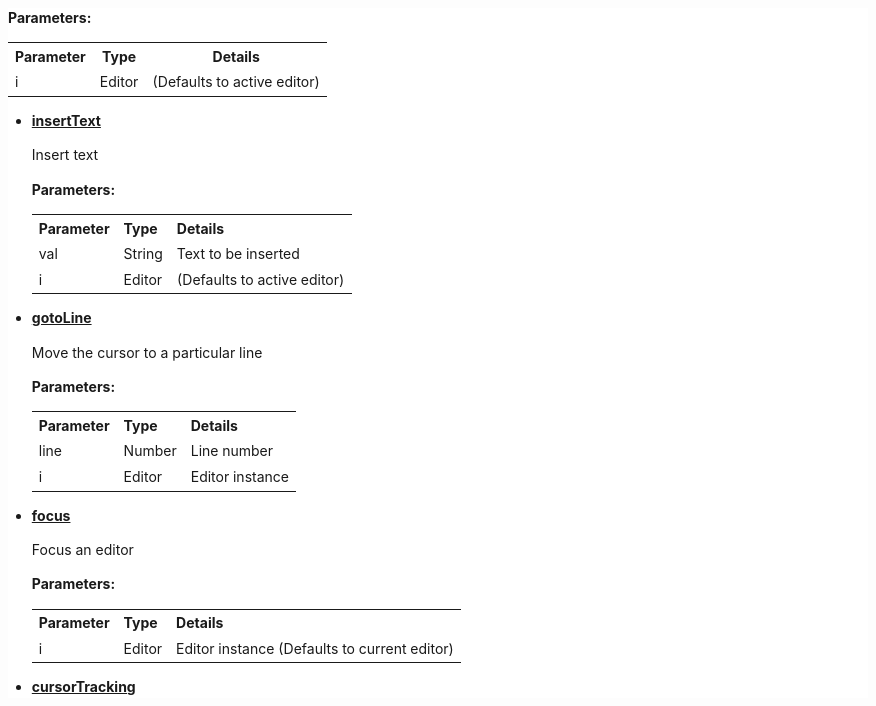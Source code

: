    **Parameters:**

   <table>

   <tr><th>Parameter</th><th>Type</th><th>Details</th></tr>

   <tr><td>i</td><td>Editor</td><td> (Defaults to active editor)</td></tr>

   </table>


-  **[insertText](https://github.com/Atheos/Atheos/blob/master/components/editor/init.js#L539)**


   Insert text

   

   **Parameters:**

   <table>

   <tr><th>Parameter</th><th>Type</th><th>Details</th></tr>

   <tr><td>val</td><td>String</td><td> Text to be inserted</td></tr>

   <tr><td>i</td><td>Editor</td><td> (Defaults to active editor)</td></tr>

   </table>


-  **[gotoLine](https://github.com/Atheos/Atheos/blob/master/components/editor/init.js#L555)**


   Move the cursor to a particular line

   

   **Parameters:**

   <table>

   <tr><th>Parameter</th><th>Type</th><th>Details</th></tr>

   <tr><td>line</td><td>Number</td><td> Line number</td></tr>

   <tr><td>i</td><td>Editor</td><td> Editor instance</td></tr>

   </table>


-  **[focus](https://github.com/Atheos/Atheos/blob/master/components/editor/init.js#L570)**


   Focus an editor

   

   **Parameters:**

   <table>

   <tr><th>Parameter</th><th>Type</th><th>Details</th></tr>

   <tr><td>i</td><td>Editor</td><td> Editor instance (Defaults to current editor)</td></tr>

   </table>


-  **[cursorTracking](https://github.com/Atheos/Atheos/blob/master/components/editor/init.js#L586)**
